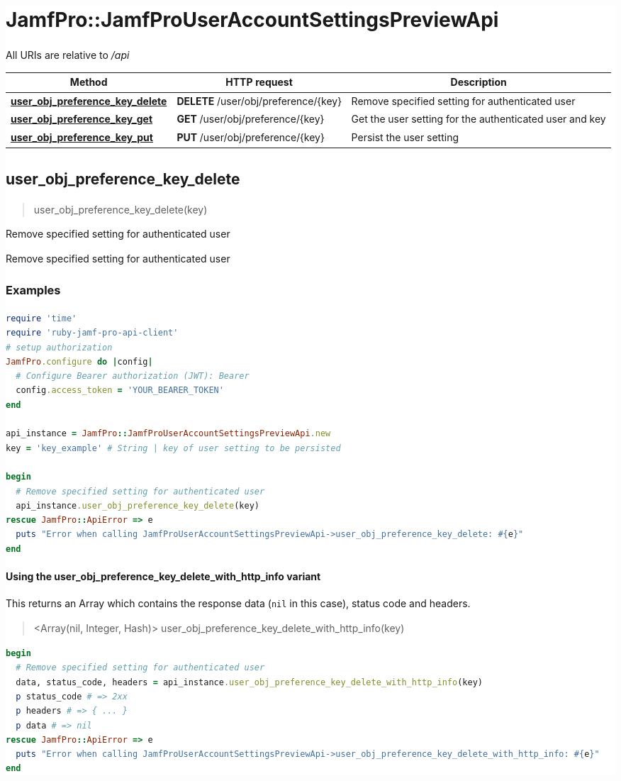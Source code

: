 # JamfPro::JamfProUserAccountSettingsPreviewApi

All URIs are relative to */api*

| Method | HTTP request | Description |
| ------ | ------------ | ----------- |
| [**user_obj_preference_key_delete**](JamfProUserAccountSettingsPreviewApi.md#user_obj_preference_key_delete) | **DELETE** /user/obj/preference/{key} | Remove specified setting for authenticated user  |
| [**user_obj_preference_key_get**](JamfProUserAccountSettingsPreviewApi.md#user_obj_preference_key_get) | **GET** /user/obj/preference/{key} | Get the user setting for the authenticated user and key  |
| [**user_obj_preference_key_put**](JamfProUserAccountSettingsPreviewApi.md#user_obj_preference_key_put) | **PUT** /user/obj/preference/{key} | Persist the user setting  |


## user_obj_preference_key_delete

> user_obj_preference_key_delete(key)

Remove specified setting for authenticated user 

Remove specified setting for authenticated user 

### Examples

```ruby
require 'time'
require 'ruby-jamf-pro-api-client'
# setup authorization
JamfPro.configure do |config|
  # Configure Bearer authorization (JWT): Bearer
  config.access_token = 'YOUR_BEARER_TOKEN'
end

api_instance = JamfPro::JamfProUserAccountSettingsPreviewApi.new
key = 'key_example' # String | key of user setting to be persisted

begin
  # Remove specified setting for authenticated user 
  api_instance.user_obj_preference_key_delete(key)
rescue JamfPro::ApiError => e
  puts "Error when calling JamfProUserAccountSettingsPreviewApi->user_obj_preference_key_delete: #{e}"
end
```

#### Using the user_obj_preference_key_delete_with_http_info variant

This returns an Array which contains the response data (`nil` in this case), status code and headers.

> <Array(nil, Integer, Hash)> user_obj_preference_key_delete_with_http_info(key)

```ruby
begin
  # Remove specified setting for authenticated user 
  data, status_code, headers = api_instance.user_obj_preference_key_delete_with_http_info(key)
  p status_code # => 2xx
  p headers # => { ... }
  p data # => nil
rescue JamfPro::ApiError => e
  puts "Error when calling JamfProUserAccountSettingsPreviewApi->user_obj_preference_key_delete_with_http_info: #{e}"
end
```
